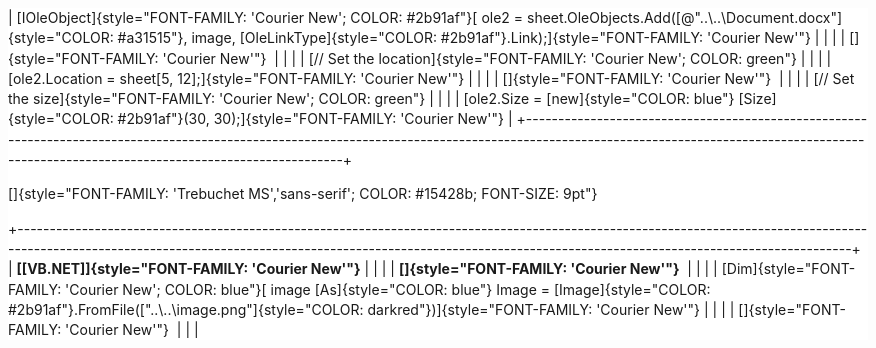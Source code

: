 | [IOleObject]{style="FONT-FAMILY: 'Courier New'; COLOR: #2b91af"}[ ole2 = sheet.OleObjects.Add([@\"..\\..\\Document.docx\"]{style="COLOR: #a31515"}, image, [OleLinkType]{style="COLOR: #2b91af"}.Link);]{style="FONT-FAMILY: 'Courier New'"} |
|                                                                                                                                                                                                                                              |
| []{style="FONT-FAMILY: 'Courier New'"}                                                                                                                                                                                                       |
|                                                                                                                                                                                                                                              |
| [// Set the location]{style="FONT-FAMILY: 'Courier New'; COLOR: green"}                                                                                                                                                                      |
|                                                                                                                                                                                                                                              |
| [ole2.Location = sheet\[5, 12\];]{style="FONT-FAMILY: 'Courier New'"}                                                                                                                                                                        |
|                                                                                                                                                                                                                                              |
| []{style="FONT-FAMILY: 'Courier New'"}                                                                                                                                                                                                       |
|                                                                                                                                                                                                                                              |
| [// Set the size]{style="FONT-FAMILY: 'Courier New'; COLOR: green"}                                                                                                                                                                          |
|                                                                                                                                                                                                                                              |
| [ole2.Size = [new]{style="COLOR: blue"} [Size]{style="COLOR: #2b91af"}(30, 30);]{style="FONT-FAMILY: 'Courier New'"}                                                                                                                         |
+----------------------------------------------------------------------------------------------------------------------------------------------------------------------------------------------------------------------------------------------+

[]{style="FONT-FAMILY: 'Trebuchet MS','sans-serif'; COLOR: #15428b; FONT-SIZE: 9pt"} 

+-----------------------------------------------------------------------------------------------------------------------------------------------------------------------------------------------------------------------------------------------------------------------+
| **[\[VB.NET\]]{style="FONT-FAMILY: 'Courier New'"}**                                                                                                                                                                                                                  |
|                                                                                                                                                                                                                                                                       |
| **[]{style="FONT-FAMILY: 'Courier New'"}**                                                                                                                                                                                                                            |
|                                                                                                                                                                                                                                                                       |
| [Dim]{style="FONT-FAMILY: 'Courier New'; COLOR: blue"}[ image [As]{style="COLOR: blue"} Image = [Image]{style="COLOR: #2b91af"}.FromFile([\"..\\..\\image.png\"]{style="COLOR: darkred"})]{style="FONT-FAMILY: 'Courier New'"}                                        |
|                                                                                                                                                                                                                                                                       |
| []{style="FONT-FAMILY: 'Courier New'"}                                                                                                                                                                                                                                |
|                                                                                                                                                                                                                                                                       |